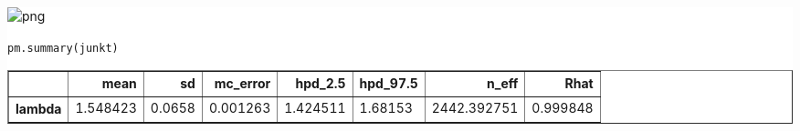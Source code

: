 


![png](monksglmworkflowlab_files/monksglmworkflowlab_48_2.png)




```python
pm.summary(junkt)
```





<div>
<style scoped>
    .dataframe tbody tr th:only-of-type {
        vertical-align: middle;
    }

    .dataframe tbody tr th {
        vertical-align: top;
    }

    .dataframe thead th {
        text-align: right;
    }
</style>
<table border="1" class="dataframe">
  <thead>
    <tr style="text-align: right;">
      <th></th>
      <th>mean</th>
      <th>sd</th>
      <th>mc_error</th>
      <th>hpd_2.5</th>
      <th>hpd_97.5</th>
      <th>n_eff</th>
      <th>Rhat</th>
    </tr>
  </thead>
  <tbody>
    <tr>
      <th>lambda</th>
      <td>1.548423</td>
      <td>0.0658</td>
      <td>0.001263</td>
      <td>1.424511</td>
      <td>1.68153</td>
      <td>2442.392751</td>
      <td>0.999848</td>
    </tr>
  </tbody>
</table>
</div>

